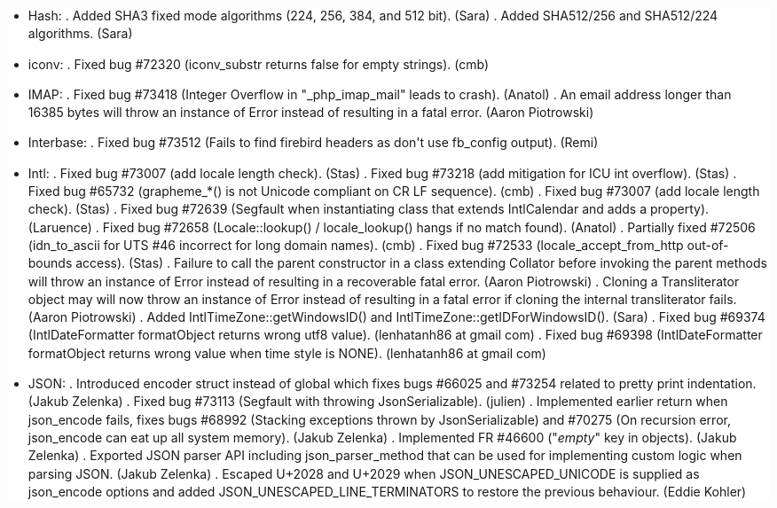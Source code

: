 - Hash:
  . Added SHA3 fixed mode algorithms (224, 256, 384, and 512 bit). (Sara)
  . Added SHA512/256 and SHA512/224 algorithms. (Sara)

- iconv:
  . Fixed bug #72320 (iconv_substr returns false for empty strings). (cmb)

- IMAP:
  . Fixed bug #73418 (Integer Overflow in "_php_imap_mail" leads to crash).
    (Anatol)
  . An email address longer than 16385 bytes will throw an instance of Error
    instead of resulting in a fatal error. (Aaron Piotrowski)

- Interbase:
  . Fixed bug #73512 (Fails to find firebird headers as don't use fb_config
    output). (Remi)

- Intl:
  . Fixed bug #73007 (add locale length check). (Stas)
  . Fixed bug #73218 (add mitigation for ICU int overflow). (Stas)
  . Fixed bug #65732 (grapheme_*() is not Unicode compliant on CR LF
    sequence). (cmb)
  . Fixed bug #73007 (add locale length check). (Stas)
  . Fixed bug #72639 (Segfault when instantiating class that extends
    IntlCalendar and adds a property). (Laruence)
  . Fixed bug #72658 (Locale::lookup() / locale_lookup() hangs if no match
    found). (Anatol)
  . Partially fixed #72506 (idn_to_ascii for UTS #46 incorrect for long domain
    names). (cmb)
  . Fixed bug #72533 (locale_accept_from_http out-of-bounds access). (Stas)
  . Failure to call the parent constructor in a class extending Collator
    before invoking the parent methods will throw an instance of Error
    instead of resulting in a recoverable fatal error. (Aaron Piotrowski)
  . Cloning a Transliterator object may will now throw an instance of Error
    instead of resulting in a fatal error if cloning the internal
    transliterator fails. (Aaron Piotrowski)
  . Added IntlTimeZone::getWindowsID() and
    IntlTimeZone::getIDForWindowsID(). (Sara)
  . Fixed bug #69374 (IntlDateFormatter formatObject returns wrong utf8 value).
    (lenhatanh86 at gmail com)
  . Fixed bug #69398 (IntlDateFormatter formatObject returns wrong value when
    time style is NONE). (lenhatanh86 at gmail com)

- JSON:
  . Introduced encoder struct instead of global which fixes bugs #66025 and
    #73254 related to pretty print indentation. (Jakub Zelenka)
  . Fixed bug #73113 (Segfault with throwing JsonSerializable). (julien)
  . Implemented earlier return when json_encode fails, fixes bugs #68992
    (Stacking exceptions thrown by JsonSerializable) and #70275 (On recursion
    error, json_encode can eat up all system memory). (Jakub Zelenka)
  . Implemented FR #46600 ("_empty_" key in objects). (Jakub Zelenka)
  . Exported JSON parser API including json_parser_method that can be used
    for implementing custom logic when parsing JSON. (Jakub Zelenka)
  . Escaped U+2028 and U+2029 when JSON_UNESCAPED_UNICODE is supplied as
    json_encode options and added JSON_UNESCAPED_LINE_TERMINATORS to restore
    the previous behaviour. (Eddie Kohler)
